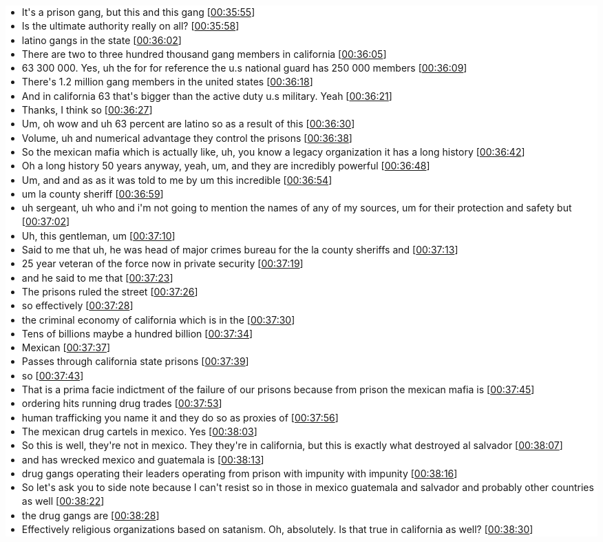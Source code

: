 *  It's a prison gang, but this and this gang [[00:35:55](https://www.youtube.com/watch?v=EqcKs15txTg&t=2155.62s)]
*  Is the ultimate authority really on all? [[00:35:58](https://www.youtube.com/watch?v=EqcKs15txTg&t=2158.98s)]
*  latino gangs in the state [[00:36:02](https://www.youtube.com/watch?v=EqcKs15txTg&t=2162.34s)]
*  There are two to three hundred thousand gang members in california [[00:36:05](https://www.youtube.com/watch?v=EqcKs15txTg&t=2165.06s)]
*  63 300 000. Yes, uh the for for reference the u.s national guard has 250 000 members [[00:36:09](https://www.youtube.com/watch?v=EqcKs15txTg&t=2169.2000000000003s)]
*  There's 1.2 million gang members in the united states [[00:36:18](https://www.youtube.com/watch?v=EqcKs15txTg&t=2178.1800000000003s)]
*  And in california 63 that's bigger than the active duty u.s military. Yeah [[00:36:21](https://www.youtube.com/watch?v=EqcKs15txTg&t=2181.86s)]
*  Thanks, I think so [[00:36:27](https://www.youtube.com/watch?v=EqcKs15txTg&t=2187.54s)]
*  Um, oh wow and uh 63 percent are latino so as a result of this [[00:36:30](https://www.youtube.com/watch?v=EqcKs15txTg&t=2190.34s)]
*  Volume, uh and numerical advantage they control the prisons [[00:36:38](https://www.youtube.com/watch?v=EqcKs15txTg&t=2198.02s)]
*  So the mexican mafia which is actually like, uh, you know a legacy organization it has a long history [[00:36:42](https://www.youtube.com/watch?v=EqcKs15txTg&t=2202.58s)]
*  Oh a long history 50 years anyway, yeah, um, and they are incredibly powerful [[00:36:48](https://www.youtube.com/watch?v=EqcKs15txTg&t=2208.7400000000002s)]
*  Um, and and as as it was told to me by um this incredible [[00:36:54](https://www.youtube.com/watch?v=EqcKs15txTg&t=2214.82s)]
*  um la county sheriff [[00:36:59](https://www.youtube.com/watch?v=EqcKs15txTg&t=2219.86s)]
*  uh sergeant, uh who and i'm not going to mention the names of any of my sources, um for their protection and safety but [[00:37:02](https://www.youtube.com/watch?v=EqcKs15txTg&t=2222.26s)]
*  Uh, this gentleman, um [[00:37:10](https://www.youtube.com/watch?v=EqcKs15txTg&t=2230.5s)]
*  Said to me that uh, he was head of major crimes bureau for the la county sheriffs and [[00:37:13](https://www.youtube.com/watch?v=EqcKs15txTg&t=2233.6200000000003s)]
*  25 year veteran of the force now in private security [[00:37:19](https://www.youtube.com/watch?v=EqcKs15txTg&t=2239.52s)]
*  and he said to me that [[00:37:23](https://www.youtube.com/watch?v=EqcKs15txTg&t=2243.78s)]
*  The prisons ruled the street [[00:37:26](https://www.youtube.com/watch?v=EqcKs15txTg&t=2246.02s)]
*  so effectively [[00:37:28](https://www.youtube.com/watch?v=EqcKs15txTg&t=2248.7400000000002s)]
*  the criminal economy of california which is in the [[00:37:30](https://www.youtube.com/watch?v=EqcKs15txTg&t=2250.26s)]
*  Tens of billions maybe a hundred billion [[00:37:34](https://www.youtube.com/watch?v=EqcKs15txTg&t=2254.7400000000002s)]
*  Mexican [[00:37:37](https://www.youtube.com/watch?v=EqcKs15txTg&t=2257.14s)]
*  Passes through california state prisons [[00:37:39](https://www.youtube.com/watch?v=EqcKs15txTg&t=2259.3799999999997s)]
*  so [[00:37:43](https://www.youtube.com/watch?v=EqcKs15txTg&t=2263.7799999999997s)]
*  That is a prima facie indictment of the failure of our prisons because from prison the mexican mafia is [[00:37:45](https://www.youtube.com/watch?v=EqcKs15txTg&t=2265.22s)]
*  ordering hits running drug trades [[00:37:53](https://www.youtube.com/watch?v=EqcKs15txTg&t=2273.46s)]
*  human trafficking you name it and they do so as proxies of [[00:37:56](https://www.youtube.com/watch?v=EqcKs15txTg&t=2276.74s)]
*  The mexican drug cartels in mexico. Yes [[00:38:03](https://www.youtube.com/watch?v=EqcKs15txTg&t=2283.22s)]
*  So this is well, they're not in mexico. They they're in california, but this is exactly what destroyed al salvador [[00:38:07](https://www.youtube.com/watch?v=EqcKs15txTg&t=2287.7s)]
*  and has wrecked mexico and guatemala is [[00:38:13](https://www.youtube.com/watch?v=EqcKs15txTg&t=2293.2999999999997s)]
*  drug gangs operating their leaders operating from prison with impunity with impunity [[00:38:16](https://www.youtube.com/watch?v=EqcKs15txTg&t=2296.66s)]
*  So let's ask you to side note because I can't resist so in those in mexico guatemala and salvador and probably other countries as well [[00:38:22](https://www.youtube.com/watch?v=EqcKs15txTg&t=2302.18s)]
*  the drug gangs are [[00:38:28](https://www.youtube.com/watch?v=EqcKs15txTg&t=2308.58s)]
*  Effectively religious organizations based on satanism. Oh, absolutely. Is that true in california as well? [[00:38:30](https://www.youtube.com/watch?v=EqcKs15txTg&t=2310.64s)]